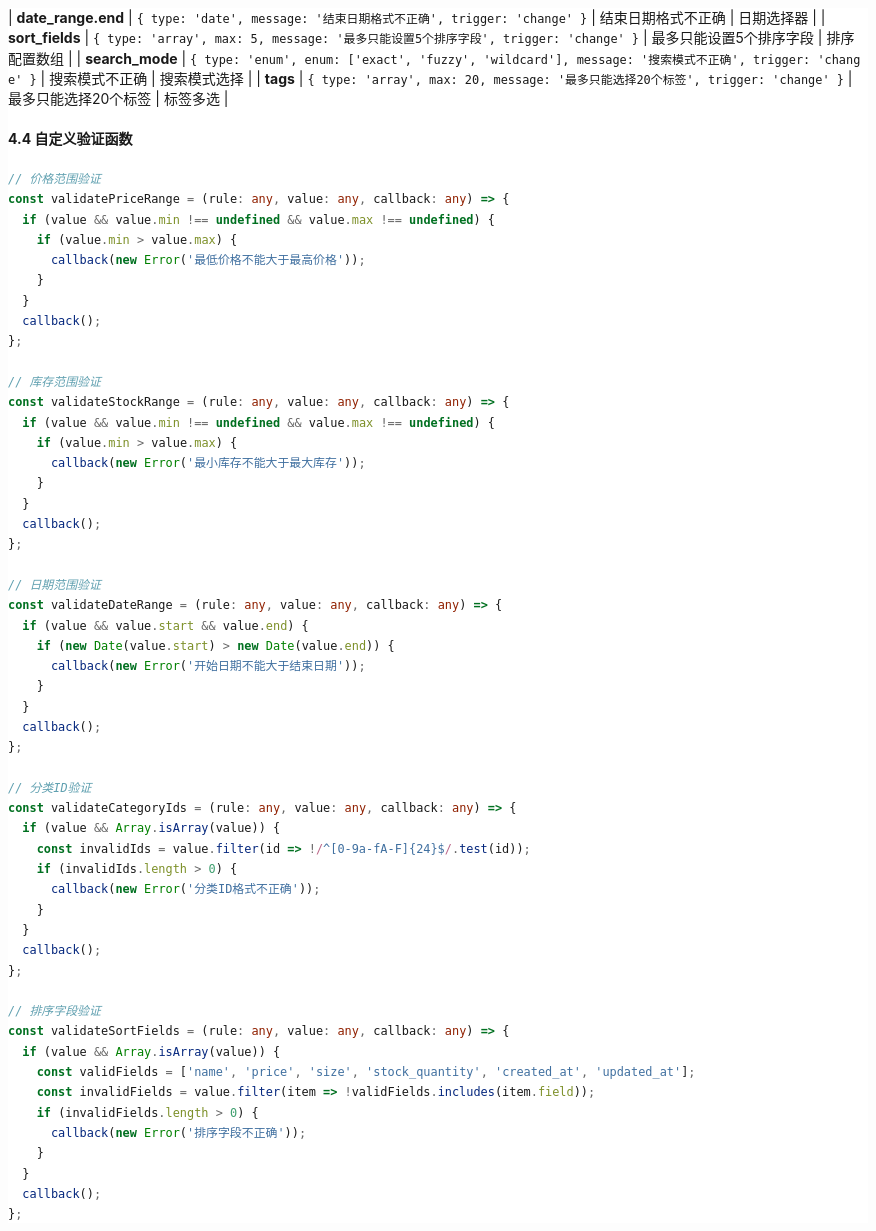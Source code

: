 | **date_range.end** | `{ type: 'date', message: '结束日期格式不正确', trigger: 'change' }` | 结束日期格式不正确 | 日期选择器 |
| **sort_fields** | `{ type: 'array', max: 5, message: '最多只能设置5个排序字段', trigger: 'change' }` | 最多只能设置5个排序字段 | 排序配置数组 |
| **search_mode** | `{ type: 'enum', enum: ['exact', 'fuzzy', 'wildcard'], message: '搜索模式不正确', trigger: 'change' }` | 搜索模式不正确 | 搜索模式选择 |
| **tags** | `{ type: 'array', max: 20, message: '最多只能选择20个标签', trigger: 'change' }` | 最多只能选择20个标签 | 标签多选 |

#### 4.4 自定义验证函数
```typescript
// 价格范围验证
const validatePriceRange = (rule: any, value: any, callback: any) => {
  if (value && value.min !== undefined && value.max !== undefined) {
    if (value.min > value.max) {
      callback(new Error('最低价格不能大于最高价格'));
    }
  }
  callback();
};

// 库存范围验证
const validateStockRange = (rule: any, value: any, callback: any) => {
  if (value && value.min !== undefined && value.max !== undefined) {
    if (value.min > value.max) {
      callback(new Error('最小库存不能大于最大库存'));
    }
  }
  callback();
};

// 日期范围验证
const validateDateRange = (rule: any, value: any, callback: any) => {
  if (value && value.start && value.end) {
    if (new Date(value.start) > new Date(value.end)) {
      callback(new Error('开始日期不能大于结束日期'));
    }
  }
  callback();
};

// 分类ID验证
const validateCategoryIds = (rule: any, value: any, callback: any) => {
  if (value && Array.isArray(value)) {
    const invalidIds = value.filter(id => !/^[0-9a-fA-F]{24}$/.test(id));
    if (invalidIds.length > 0) {
      callback(new Error('分类ID格式不正确'));
    }
  }
  callback();
};

// 排序字段验证
const validateSortFields = (rule: any, value: any, callback: any) => {
  if (value && Array.isArray(value)) {
    const validFields = ['name', 'price', 'size', 'stock_quantity', 'created_at', 'updated_at'];
    const invalidFields = value.filter(item => !validFields.includes(item.field));
    if (invalidFields.length > 0) {
      callback(new Error('排序字段不正确'));
    }
  }
  callback();
};
```
